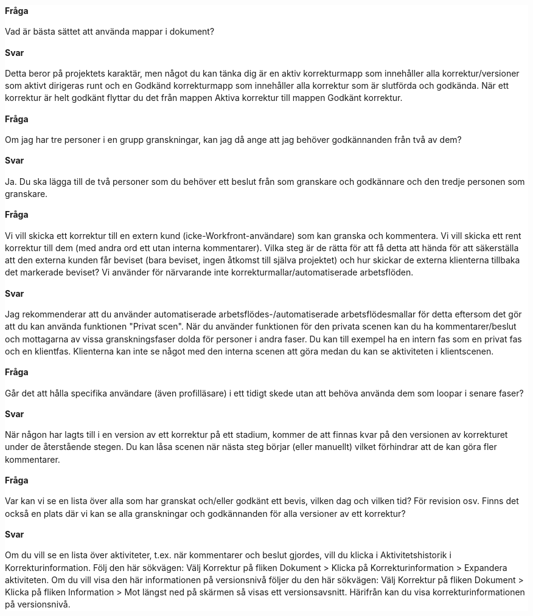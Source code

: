 **Fråga**

Vad är bästa sättet att använda mappar i dokument?

**Svar**

Detta beror på projektets karaktär, men något du kan tänka dig är en aktiv korrekturmapp som innehåller alla korrektur/versioner som aktivt dirigeras runt och en Godkänd korrekturmapp som innehåller alla korrektur som är slutförda och godkända. När ett korrektur är helt godkänt flyttar du det från mappen Aktiva korrektur till mappen Godkänt korrektur.

**Fråga**

Om jag har tre personer i en grupp granskningar, kan jag då ange att jag behöver godkännanden från två av dem?

**Svar**

Ja. Du ska lägga till de två personer som du behöver ett beslut från som granskare och godkännare och den tredje personen som granskare.

**Fråga**

Vi vill skicka ett korrektur till en extern kund (icke-Workfront-användare) som kan granska och kommentera. Vi vill skicka ett rent korrektur till dem (med andra ord ett utan interna kommentarer). Vilka steg är de rätta för att få detta att hända för att säkerställa att den externa kunden får beviset (bara beviset, ingen åtkomst till själva projektet) och hur skickar de externa klienterna tillbaka det markerade beviset? Vi använder för närvarande inte korrekturmallar/automatiserade arbetsflöden.

**Svar**

Jag rekommenderar att du använder automatiserade arbetsflödes-/automatiserade arbetsflödesmallar för detta eftersom det gör att du kan använda funktionen &quot;Privat scen&quot;. När du använder funktionen för den privata scenen kan du ha kommentarer/beslut och mottagarna av vissa granskningsfaser dolda för personer i andra faser. Du kan till exempel ha en intern fas som en privat fas och en klientfas. Klienterna kan inte se något med den interna scenen att göra medan du kan se aktiviteten i klientscenen.

**Fråga**

Går det att hålla specifika användare (även profilläsare) i ett tidigt skede utan att behöva använda dem som loopar i senare faser?

**Svar**

När någon har lagts till i en version av ett korrektur på ett stadium, kommer de att finnas kvar på den versionen av korrekturet under de återstående stegen. Du kan låsa scenen när nästa steg börjar (eller manuellt) vilket förhindrar att de kan göra fler kommentarer.

**Fråga**

Var kan vi se en lista över alla som har granskat och/eller godkänt ett bevis, vilken dag och vilken tid? För revision osv. Finns det också en plats där vi kan se alla granskningar och godkännanden för alla versioner av ett korrektur?

**Svar**

Om du vill se en lista över aktiviteter, t.ex. när kommentarer och beslut gjordes, vill du klicka i Aktivitetshistorik i Korrekturinformation. Följ den här sökvägen: Välj Korrektur på fliken Dokument > Klicka på Korrekturinformation > Expandera aktiviteten. Om du vill visa den här informationen på versionsnivå följer du den här sökvägen: Välj Korrektur på fliken Dokument > Klicka på fliken Information > Mot längst ned på skärmen så visas ett versionsavsnitt. Härifrån kan du visa korrekturinformationen på versionsnivå.
